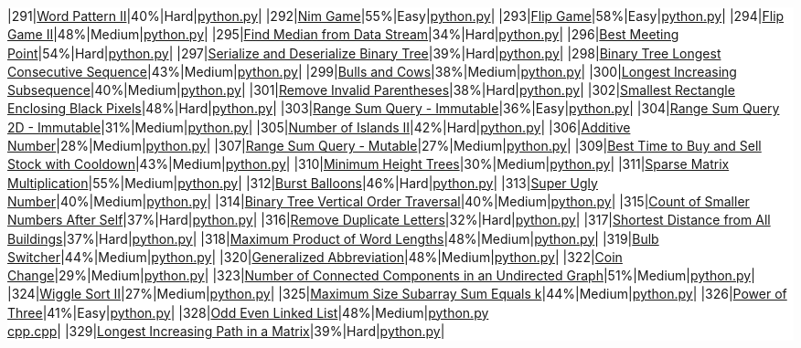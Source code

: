 |291|[Word Pattern II](https://leetcode.com/problems/word-pattern-ii)|40%|Hard|[python.py](Solutions/291-Word-Pattern-II/python.py)|
|292|[Nim Game](https://leetcode.com/problems/nim-game)|55%|Easy|[python.py](Solutions/292-Nim-Game/python.py)|
|293|[Flip Game](https://leetcode.com/problems/flip-game)|58%|Easy|[python.py](Solutions/293-Flip-Game/python.py)|
|294|[Flip Game II](https://leetcode.com/problems/flip-game-ii)|48%|Medium|[python.py](Solutions/294-Flip-Game-II/python.py)|
|295|[Find Median from Data Stream](https://leetcode.com/problems/find-median-from-data-stream)|34%|Hard|[python.py](Solutions/295-Find-Median-from-Data-Stream/python.py)|
|296|[Best Meeting Point](https://leetcode.com/problems/best-meeting-point)|54%|Hard|[python.py](Solutions/296-Best-Meeting-Point/python.py)|
|297|[Serialize and Deserialize Binary Tree](https://leetcode.com/problems/serialize-and-deserialize-binary-tree)|39%|Hard|[python.py](Solutions/297-Serialize-and-Deserialize-Binary-Tree/python.py)|
|298|[Binary Tree Longest Consecutive Sequence](https://leetcode.com/problems/binary-tree-longest-consecutive-sequence)|43%|Medium|[python.py](Solutions/298-Binary-Tree-Longest-Consecutive-Sequence/python.py)|
|299|[Bulls and Cows](https://leetcode.com/problems/bulls-and-cows)|38%|Medium|[python.py](Solutions/299-Bulls-and-Cows/python.py)|
|300|[Longest Increasing Subsequence](https://leetcode.com/problems/longest-increasing-subsequence)|40%|Medium|[python.py](Solutions/300-Longest-Increasing-Subsequence/python.py)|
|301|[Remove Invalid Parentheses](https://leetcode.com/problems/remove-invalid-parentheses)|38%|Hard|[python.py](Solutions/301-Remove-Invalid-Parentheses/python.py)|
|302|[Smallest Rectangle Enclosing Black Pixels](https://leetcode.com/problems/smallest-rectangle-enclosing-black-pixels)|48%|Hard|[python.py](Solutions/302-Smallest-Rectangle-Enclosing-Black-Pixels/python.py)|
|303|[Range Sum Query - Immutable](https://leetcode.com/problems/range-sum-query---immutable)|36%|Easy|[python.py](Solutions/303-Range-Sum-Query---Immutable/python.py)|
|304|[Range Sum Query 2D - Immutable](https://leetcode.com/problems/range-sum-query-2d---immutable)|31%|Medium|[python.py](Solutions/304-Range-Sum-Query-2D---Immutable/python.py)|
|305|[Number of Islands II](https://leetcode.com/problems/number-of-islands-ii)|42%|Hard|[python.py](Solutions/305-Number-of-Islands-II/python.py)|
|306|[Additive Number](https://leetcode.com/problems/additive-number)|28%|Medium|[python.py](Solutions/306-Additive-Number/python.py)|
|307|[Range Sum Query - Mutable](https://leetcode.com/problems/range-sum-query---mutable)|27%|Medium|[python.py](Solutions/307-Range-Sum-Query---Mutable/python.py)|
|309|[Best Time to Buy and Sell Stock with Cooldown](https://leetcode.com/problems/best-time-to-buy-and-sell-stock-with-cooldown)|43%|Medium|[python.py](Solutions/309-Best-Time-to-Buy-and-Sell-Stock-with-Cooldown/python.py)|
|310|[Minimum Height Trees](https://leetcode.com/problems/minimum-height-trees)|30%|Medium|[python.py](Solutions/310-Minimum-Height-Trees/python.py)|
|311|[Sparse Matrix Multiplication](https://leetcode.com/problems/sparse-matrix-multiplication)|55%|Medium|[python.py](Solutions/311-Sparse-Matrix-Multiplication/python.py)|
|312|[Burst Balloons](https://leetcode.com/problems/burst-balloons)|46%|Hard|[python.py](Solutions/312-Burst-Balloons/python.py)|
|313|[Super Ugly Number](https://leetcode.com/problems/super-ugly-number)|40%|Medium|[python.py](Solutions/313-Super-Ugly-Number/python.py)|
|314|[Binary Tree Vertical Order Traversal](https://leetcode.com/problems/binary-tree-vertical-order-traversal)|40%|Medium|[python.py](Solutions/314-Binary-Tree-Vertical-Order-Traversal/python.py)|
|315|[Count of Smaller Numbers After Self](https://leetcode.com/problems/count-of-smaller-numbers-after-self)|37%|Hard|[python.py](Solutions/315-Count-of-Smaller-Numbers-After-Self/python.py)|
|316|[Remove Duplicate Letters](https://leetcode.com/problems/remove-duplicate-letters)|32%|Hard|[python.py](Solutions/316-Remove-Duplicate-Letters/python.py)|
|317|[Shortest Distance from All Buildings](https://leetcode.com/problems/shortest-distance-from-all-buildings)|37%|Hard|[python.py](Solutions/317-Shortest-Distance-from-All-Buildings/python.py)|
|318|[Maximum Product of Word Lengths](https://leetcode.com/problems/maximum-product-of-word-lengths)|48%|Medium|[python.py](Solutions/318-Maximum-Product-of-Word-Lengths/python.py)|
|319|[Bulb Switcher](https://leetcode.com/problems/bulb-switcher)|44%|Medium|[python.py](Solutions/319-Bulb-Switcher/python.py)|
|320|[Generalized Abbreviation](https://leetcode.com/problems/generalized-abbreviation)|48%|Medium|[python.py](Solutions/320-Generalized-Abbreviation/python.py)|
|322|[Coin Change](https://leetcode.com/problems/coin-change)|29%|Medium|[python.py](Solutions/322-Coin-Change/python.py)|
|323|[Number of Connected Components in an Undirected Graph](https://leetcode.com/problems/number-of-connected-components-in-an-undirected-graph)|51%|Medium|[python.py](Solutions/323-Number-of-Connected-Components-in-an-Undirected-Graph/python.py)|
|324|[Wiggle Sort II](https://leetcode.com/problems/wiggle-sort-ii)|27%|Medium|[python.py](Solutions/324-Wiggle-Sort-II/python.py)|
|325|[Maximum Size Subarray Sum Equals k](https://leetcode.com/problems/maximum-size-subarray-sum-equals-k)|44%|Medium|[python.py](Solutions/325-Maximum-Size-Subarray-Sum-Equals-k/python.py)|
|326|[Power of Three](https://leetcode.com/problems/power-of-three)|41%|Easy|[python.py](Solutions/326-Power-of-Three/python.py)|
|328|[Odd Even Linked List](https://leetcode.com/problems/odd-even-linked-list)|48%|Medium|[python.py](Solutions/328-Odd-Even-Linked-List/python.py) <br> [cpp.cpp](Solutions/328-Odd-Even-Linked-List/cpp.cpp)|
|329|[Longest Increasing Path in a Matrix](https://leetcode.com/problems/longest-increasing-path-in-a-matrix)|39%|Hard|[python.py](Solutions/329-Longest-Increasing-Path-in-a-Matrix/python.py)|